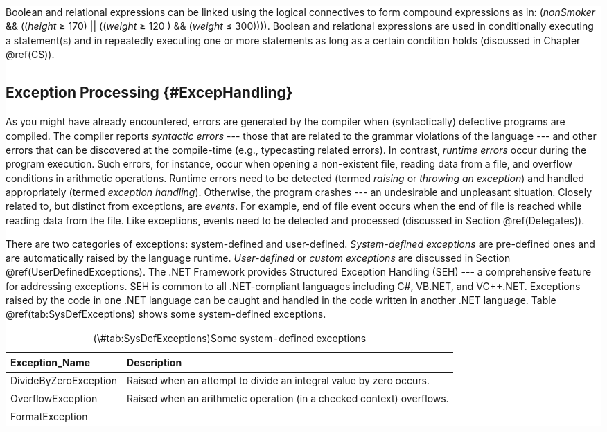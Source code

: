 
Boolean and relational expressions can be linked using the logical
connectives to form compound expressions as in: (*nonSmoker*
\&\& ((*height* $\geq$ 170) $\vert \vert$ ((*weight*
$\geq$ 120 ) \&\& (*weight* $\leq$ 300)))). Boolean and
relational expressions are used in conditionally executing a
statement(s) and in repeatedly executing one or more statements as
long as a certain condition holds (discussed in
Chapter \@ref(CS)).

## Exception Processing {#ExcepHandling}
As you might have already encountered, errors are generated by the
compiler when (syntactically) defective programs are compiled. The
compiler reports *syntactic errors* --- those that are
related to the grammar violations of the language --- and other
errors that can be discovered at the compile-time (e.g.,
typecasting related errors). In contrast, *runtime errors*
occur during the program execution. Such errors, for instance,
occur when opening a non-existent file, reading data from a file,
and overflow conditions in arithmetic operations. Runtime errors
need to be detected (termed *raising* or *throwing an
exception*) and handled appropriately (termed *exception
handling*). Otherwise, the program crashes --- an undesirable and
unpleasant situation. Closely related to, but distinct from
exceptions, are *events*. For example, end of file event
occurs when the end of file is reached while reading data from the
file. Like exceptions, events need to be detected and processed
(discussed in Section \@ref(Delegates)).


There are two categories of exceptions: system-defined and
user-defined. *System-defined exceptions* are pre-defined
ones and are automatically raised by the language runtime.
*User-defined* or *custom exceptions* are discussed in
Section \@ref(UserDefinedExceptions). The .NET Framework
provides Structured Exception Handling (SEH) --- a comprehensive
feature for addressing exceptions. SEH is common to all
.NET-compliant languages including C\#, VB.NET, and VC++.NET.
Exceptions raised by the code in one .NET language can be caught
and handled in the code written in another .NET language.
Table \@ref(tab:SysDefExceptions) shows some system-defined
exceptions.

<?xml version="1.0" encoding="UTF-8"?>
<table class="table table-striped table-hover" style="margin-left: auto; margin-right: auto;">
<caption>(\#tab:SysDefExceptions)Some system-defined exceptions</caption>
 <thead>
  <tr>
   <th style="text-align:left;"> Exception_Name </th>
   <th style="text-align:left;"> Description </th>
  </tr>
 </thead>
<tbody>
  <tr>
   <td style="text-align:left;"> DivideByZeroException </td>
   <td style="text-align:left;"> Raised when an attempt to divide an integral value by zero occurs. </td>
  </tr>
  <tr>
   <td style="text-align:left;"> OverflowException </td>
   <td style="text-align:left;"> Raised when an arithmetic operation (in a checked context) overflows. </td>
  </tr>
  <tr>
   <td style="text-align:left;"> FormatException </td>